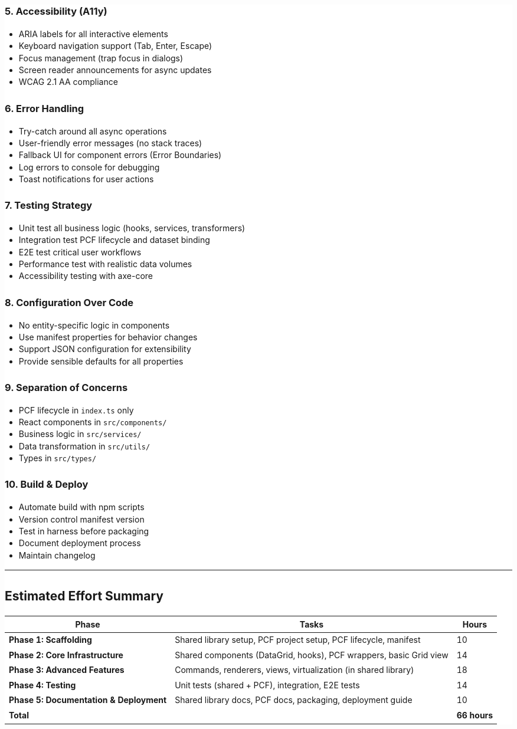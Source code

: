 ### 5. **Accessibility (A11y)**
- ARIA labels for all interactive elements
- Keyboard navigation support (Tab, Enter, Escape)
- Focus management (trap focus in dialogs)
- Screen reader announcements for async updates
- WCAG 2.1 AA compliance

### 6. **Error Handling**
- Try-catch around all async operations
- User-friendly error messages (no stack traces)
- Fallback UI for component errors (Error Boundaries)
- Log errors to console for debugging
- Toast notifications for user actions

### 7. **Testing Strategy**
- Unit test all business logic (hooks, services, transformers)
- Integration test PCF lifecycle and dataset binding
- E2E test critical user workflows
- Performance test with realistic data volumes
- Accessibility testing with axe-core

### 8. **Configuration Over Code**
- No entity-specific logic in components
- Use manifest properties for behavior changes
- Support JSON configuration for extensibility
- Provide sensible defaults for all properties

### 9. **Separation of Concerns**
- PCF lifecycle in `index.ts` only
- React components in `src/components/`
- Business logic in `src/services/`
- Data transformation in `src/utils/`
- Types in `src/types/`

### 10. **Build & Deploy**
- Automate build with npm scripts
- Version control manifest version
- Test in harness before packaging
- Document deployment process
- Maintain changelog

---

## Estimated Effort Summary

| Phase | Tasks | Hours |
|-------|-------|-------|
| **Phase 1: Scaffolding** | Shared library setup, PCF project setup, PCF lifecycle, manifest | 10 |
| **Phase 2: Core Infrastructure** | Shared components (DataGrid, hooks), PCF wrappers, basic Grid view | 14 |
| **Phase 3: Advanced Features** | Commands, renderers, views, virtualization (in shared library) | 18 |
| **Phase 4: Testing** | Unit tests (shared + PCF), integration, E2E tests | 14 |
| **Phase 5: Documentation & Deployment** | Shared library docs, PCF docs, packaging, deployment guide | 10 |
| **Total** | | **66 hours** |
